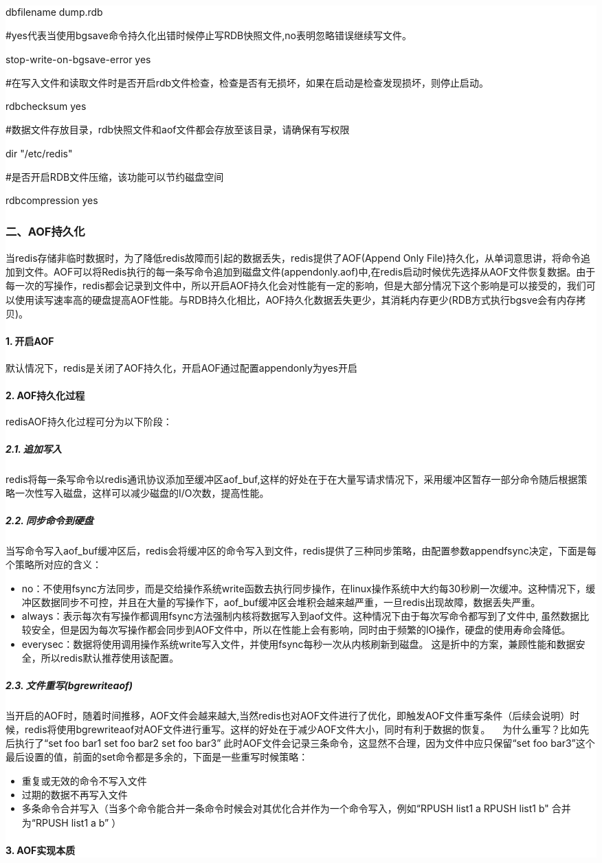 dbfilename  dump.rdb

\#yes代表当使用bgsave命令持久化出错时候停止写RDB快照文件,no表明忽略错误继续写文件。

stop-write-on-bgsave-error yes

\#在写入文件和读取文件时是否开启rdb文件检查，检查是否有无损坏，如果在启动是检查发现损坏，则停止启动。

rdbchecksum yes

\#数据文件存放目录，rdb快照文件和aof文件都会存放至该目录，请确保有写权限

dir "/etc/redis"

\#是否开启RDB文件压缩，该功能可以节约磁盘空间

rdbcompression yes

### 二、AOF持久化

当redis存储非临时数据时，为了降低redis故障而引起的数据丢失，redis提供了AOF(Append Only File)持久化，从单词意思讲，将命令追加到文件。AOF可以将Redis执行的每一条写命令追加到磁盘文件(appendonly.aof)中,在redis启动时候优先选择从AOF文件恢复数据。由于每一次的写操作，redis都会记录到文件中，所以开启AOF持久化会对性能有一定的影响，但是大部分情况下这个影响是可以接受的，我们可以使用读写速率高的硬盘提高AOF性能。与RDB持久化相比，AOF持久化数据丢失更少，其消耗内存更少(RDB方式执行bgsve会有内存拷贝)。

#### 1. 开启AOF

默认情况下，redis是关闭了AOF持久化，开启AOF通过配置appendonly为yes开启

#### 2. AOF持久化过程

redisAOF持久化过程可分为以下阶段：

##### 2.1. 追加写入

redis将每一条写命令以redis通讯协议添加至缓冲区aof_buf,这样的好处在于在大量写请求情况下，采用缓冲区暂存一部分命令随后根据策略一次性写入磁盘，这样可以减少磁盘的I/O次数，提高性能。

##### 2.2. 同步命令到硬盘

当写命令写入aof_buf缓冲区后，redis会将缓冲区的命令写入到文件，redis提供了三种同步策略，由配置参数appendfsync决定，下面是每个策略所对应的含义：

- no：不使用fsync方法同步，而是交给操作系统write函数去执行同步操作，在linux操作系统中大约每30秒刷一次缓冲。这种情况下，缓冲区数据同步不可控，并且在大量的写操作下，aof_buf缓冲区会堆积会越来越严重，一旦redis出现故障，数据丢失严重。
- always：表示每次有写操作都调用fsync方法强制内核将数据写入到aof文件。这种情况下由于每次写命令都写到了文件中, 虽然数据比较安全，但是因为每次写操作都会同步到AOF文件中，所以在性能上会有影响，同时由于频繁的IO操作，硬盘的使用寿命会降低。
- everysec：数据将使用调用操作系统write写入文件，并使用fsync每秒一次从内核刷新到磁盘。 这是折中的方案，兼顾性能和数据安全，所以redis默认推荐使用该配置。

##### 2.3. 文件重写(bgrewriteaof)

当开启的AOF时，随着时间推移，AOF文件会越来越大,当然redis也对AOF文件进行了优化，即触发AOF文件重写条件（后续会说明）时候，redis将使用bgrewriteaof对AOF文件进行重写。这样的好处在于减少AOF文件大小，同时有利于数据的恢复。
 　为什么重写？比如先后执行了“set foo bar1 set foo bar2 set foo bar3” 此时AOF文件会记录三条命令，这显然不合理，因为文件中应只保留“set foo bar3”这个最后设置的值，前面的set命令都是多余的，下面是一些重写时候策略：

- 重复或无效的命令不写入文件
- 过期的数据不再写入文件
- 多条命令合并写入（当多个命令能合并一条命令时候会对其优化合并作为一个命令写入，例如“RPUSH list1 a RPUSH list1 b" 合并为“RPUSH list1 a b” ）

#### 3. AOF实现本质
